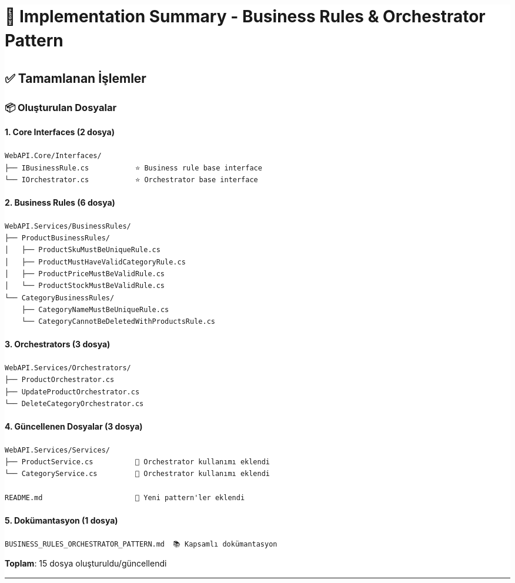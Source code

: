 # 🎉 Implementation Summary - Business Rules & Orchestrator Pattern

## ✅ Tamamlanan İşlemler

### 📦 Oluşturulan Dosyalar

#### 1. Core Interfaces (2 dosya)
```
WebAPI.Core/Interfaces/
├── IBusinessRule.cs           ⭐ Business rule base interface
└── IOrchestrator.cs           ⭐ Orchestrator base interface
```

#### 2. Business Rules (6 dosya)
```
WebAPI.Services/BusinessRules/
├── ProductBusinessRules/
│   ├── ProductSkuMustBeUniqueRule.cs
│   ├── ProductMustHaveValidCategoryRule.cs
│   ├── ProductPriceMustBeValidRule.cs
│   └── ProductStockMustBeValidRule.cs
└── CategoryBusinessRules/
    ├── CategoryNameMustBeUniqueRule.cs
    └── CategoryCannotBeDeletedWithProductsRule.cs
```

#### 3. Orchestrators (3 dosya)
```
WebAPI.Services/Orchestrators/
├── ProductOrchestrator.cs
├── UpdateProductOrchestrator.cs
└── DeleteCategoryOrchestrator.cs
```

#### 4. Güncellenen Dosyalar (3 dosya)
```
WebAPI.Services/Services/
├── ProductService.cs          🔄 Orchestrator kullanımı eklendi
└── CategoryService.cs         🔄 Orchestrator kullanımı eklendi

README.md                      🔄 Yeni pattern'ler eklendi
```

#### 5. Dokümantasyon (1 dosya)
```
BUSINESS_RULES_ORCHESTRATOR_PATTERN.md  📚 Kapsamlı dokümantasyon
```

**Toplam**: 15 dosya oluşturuldu/güncellendi

---
